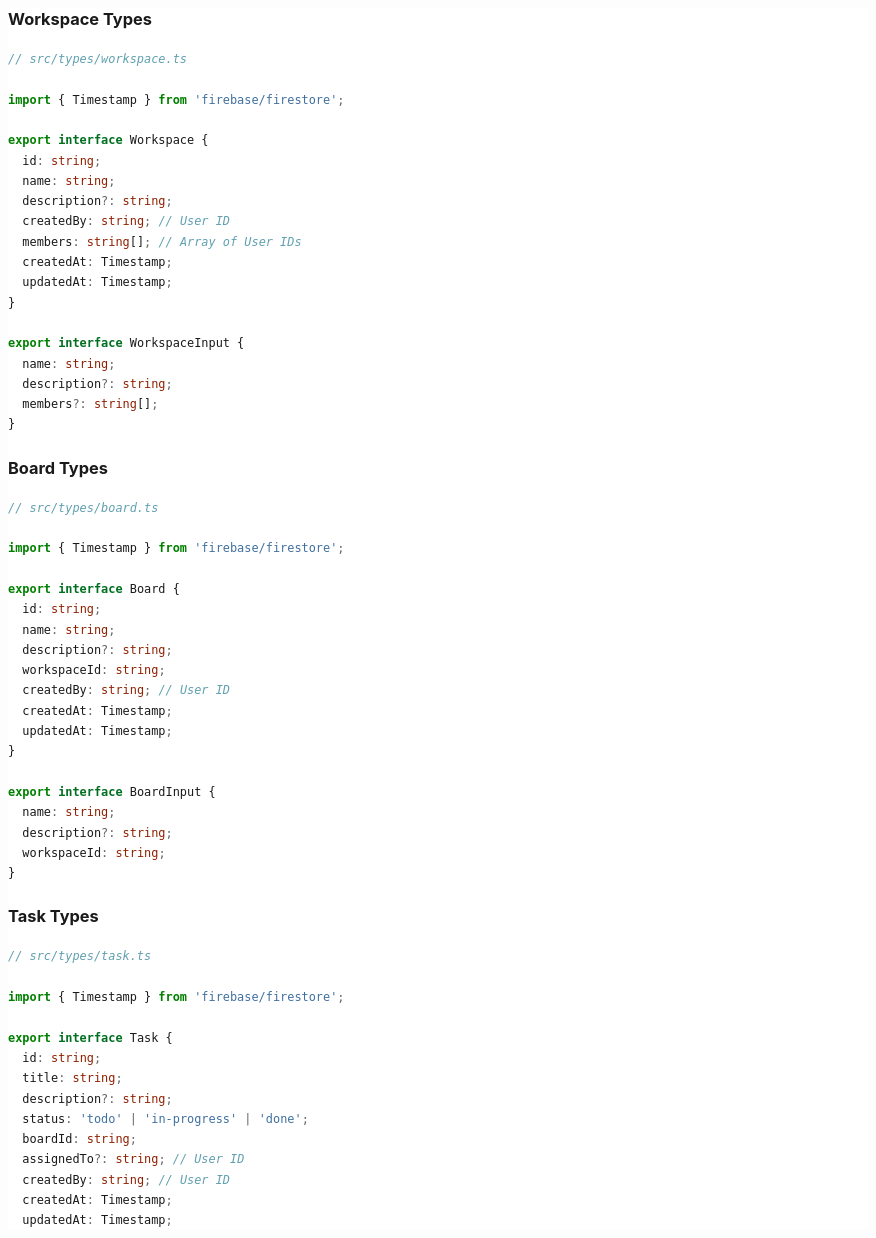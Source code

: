 ### Workspace Types

```typescript
// src/types/workspace.ts

import { Timestamp } from 'firebase/firestore';

export interface Workspace {
  id: string;
  name: string;
  description?: string;
  createdBy: string; // User ID
  members: string[]; // Array of User IDs
  createdAt: Timestamp;
  updatedAt: Timestamp;
}

export interface WorkspaceInput {
  name: string;
  description?: string;
  members?: string[];
}
```

### Board Types

```typescript
// src/types/board.ts

import { Timestamp } from 'firebase/firestore';

export interface Board {
  id: string;
  name: string;
  description?: string;
  workspaceId: string;
  createdBy: string; // User ID
  createdAt: Timestamp;
  updatedAt: Timestamp;
}

export interface BoardInput {
  name: string;
  description?: string;
  workspaceId: string;
}
```

### Task Types

```typescript
// src/types/task.ts

import { Timestamp } from 'firebase/firestore';

export interface Task {
  id: string;
  title: string;
  description?: string;
  status: 'todo' | 'in-progress' | 'done';
  boardId: string;
  assignedTo?: string; // User ID
  createdBy: string; // User ID
  createdAt: Timestamp;
  updatedAt: Timestamp;
```